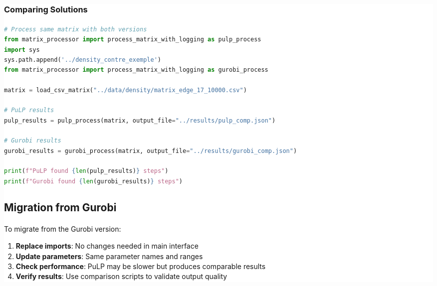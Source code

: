 ### Comparing Solutions

```python
# Process same matrix with both versions
from matrix_processor import process_matrix_with_logging as pulp_process
import sys
sys.path.append('../density_contre_exemple')
from matrix_processor import process_matrix_with_logging as gurobi_process

matrix = load_csv_matrix("../data/density/matrix_edge_17_10000.csv")

# PuLP results
pulp_results = pulp_process(matrix, output_file="../results/pulp_comp.json")

# Gurobi results  
gurobi_results = gurobi_process(matrix, output_file="../results/gurobi_comp.json")

print(f"PuLP found {len(pulp_results)} steps")
print(f"Gurobi found {len(gurobi_results)} steps")
```

## Migration from Gurobi

To migrate from the Gurobi version:

1. **Replace imports**: No changes needed in main interface
2. **Update parameters**: Same parameter names and ranges
3. **Check performance**: PuLP may be slower but produces comparable results
4. **Verify results**: Use comparison scripts to validate output quality
